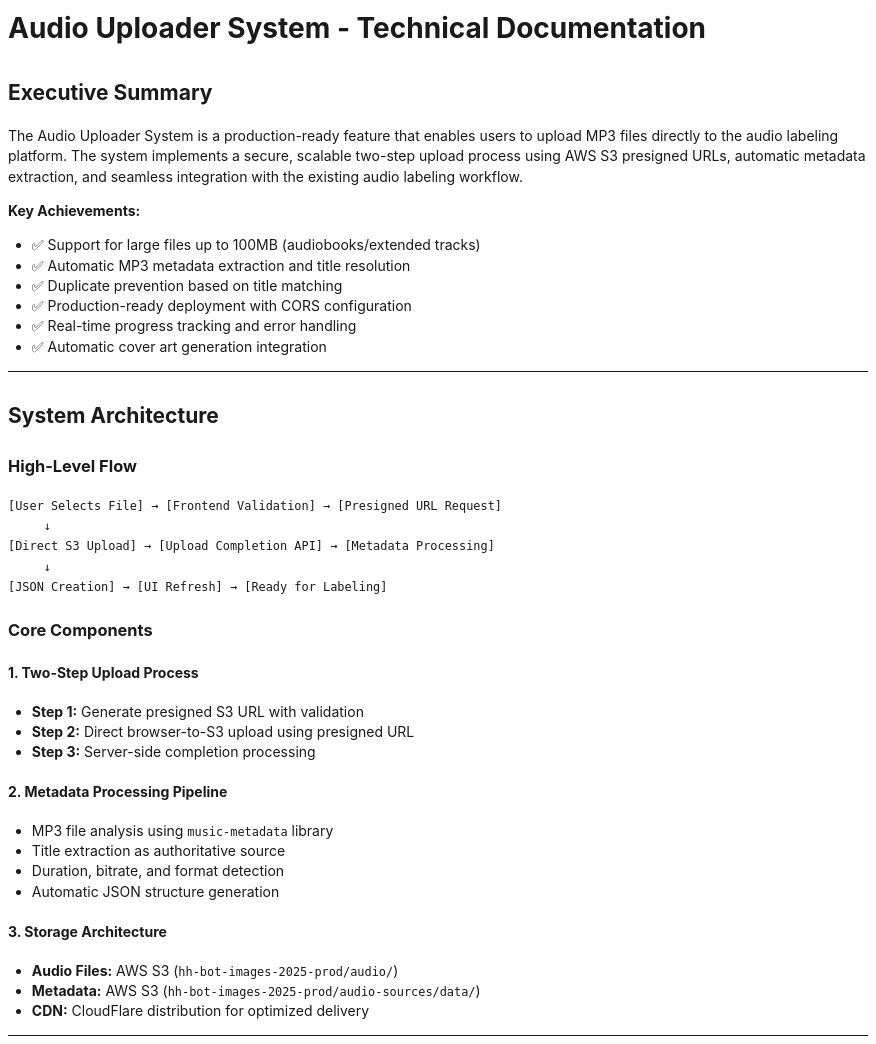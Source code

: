 # Audio Uploader System - Technical Documentation

## Executive Summary

The Audio Uploader System is a production-ready feature that enables users to upload MP3 files directly to the audio labeling platform. The system implements a secure, scalable two-step upload process using AWS S3 presigned URLs, automatic metadata extraction, and seamless integration with the existing audio labeling workflow.

**Key Achievements:**
- ✅ Support for large files up to 100MB (audiobooks/extended tracks)
- ✅ Automatic MP3 metadata extraction and title resolution
- ✅ Duplicate prevention based on title matching
- ✅ Production-ready deployment with CORS configuration
- ✅ Real-time progress tracking and error handling
- ✅ Automatic cover art generation integration

---

## System Architecture

### High-Level Flow
```
[User Selects File] → [Frontend Validation] → [Presigned URL Request]
     ↓
[Direct S3 Upload] → [Upload Completion API] → [Metadata Processing]
     ↓
[JSON Creation] → [UI Refresh] → [Ready for Labeling]
```

### Core Components

#### 1. **Two-Step Upload Process**
- **Step 1:** Generate presigned S3 URL with validation
- **Step 2:** Direct browser-to-S3 upload using presigned URL
- **Step 3:** Server-side completion processing

#### 2. **Metadata Processing Pipeline**
- MP3 file analysis using `music-metadata` library
- Title extraction as authoritative source
- Duration, bitrate, and format detection
- Automatic JSON structure generation

#### 3. **Storage Architecture**
- **Audio Files:** AWS S3 (`hh-bot-images-2025-prod/audio/`)
- **Metadata:** AWS S3 (`hh-bot-images-2025-prod/audio-sources/data/`)
- **CDN:** CloudFlare distribution for optimized delivery

---

